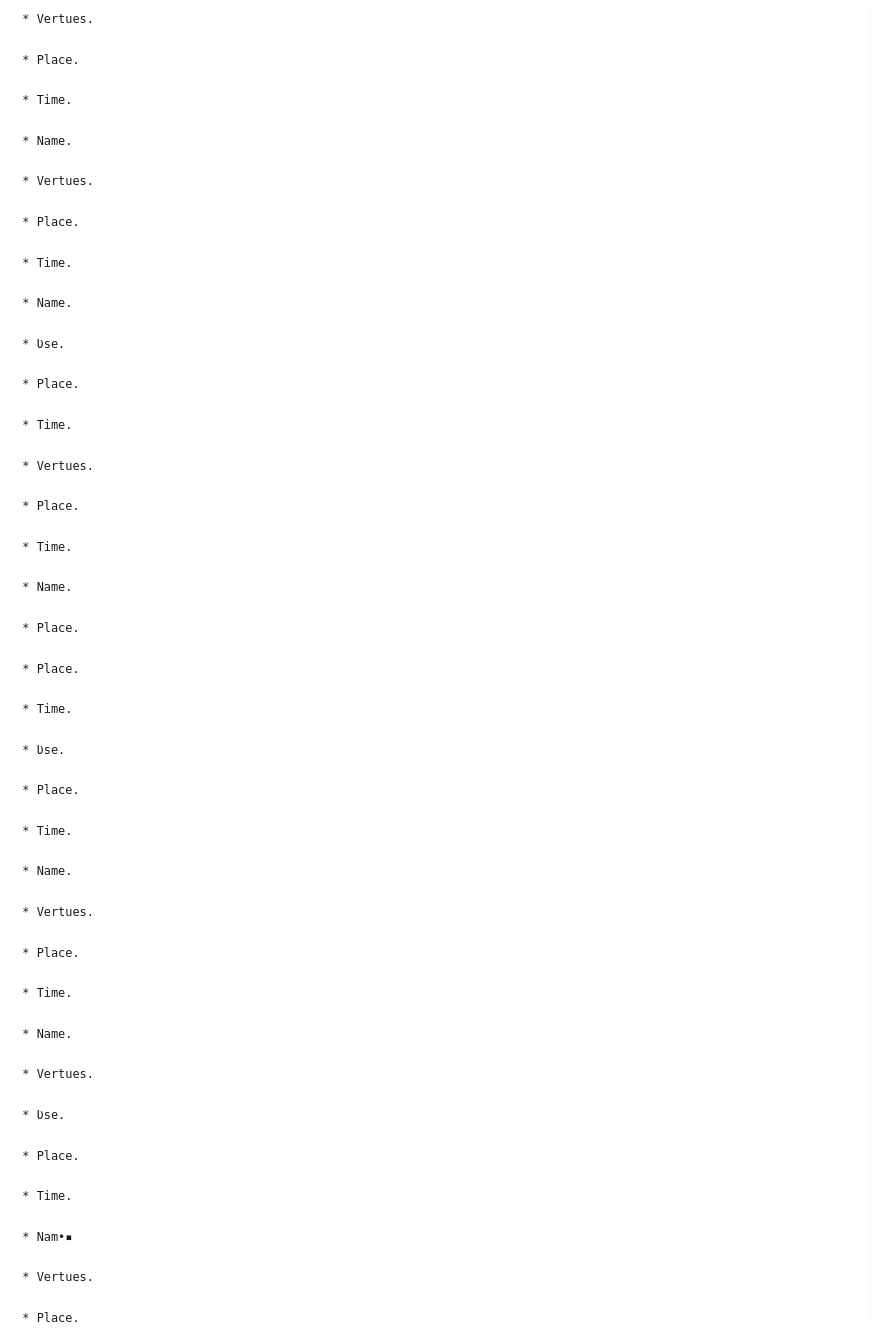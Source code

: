       * Vertues.

      * Place.

      * Time.

      * Name.

      * Vertues.

      * Place.

      * Time.

      * Name.

      * Ʋse.

      * Place.

      * Time.

      * Vertues.

      * Place.

      * Time.

      * Name.

      * Place.

      * Place.

      * Time.

      * Ʋse.

      * Place.

      * Time.

      * Name.

      * Vertues.

      * Place.

      * Time.

      * Name.

      * Vertues.

      * Ʋse.

      * Place.

      * Time.

      * Nam•▪

      * Vertues.

      * Place.
